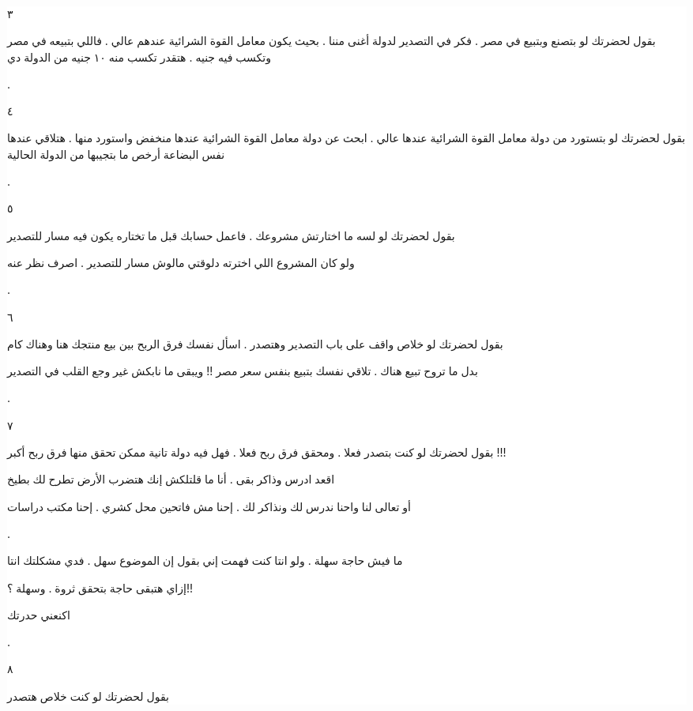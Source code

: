 ٣

بقول لحضرتك لو بتصنع وبتبيع في مصر . فكر في التصدير
لدولة أغنى مننا . بحيث يكون معامل القوة الشرائية عندهم عالي . فاللي
بتبيعه في مصر وتكسب فيه جنيه . هتقدر تكسب منه ١٠ جنيه من الدولة
دي

.

٤

بقول لحضرتك لو بتستورد من دولة معامل القوة الشرائية
عندها عالي . ابحث عن دولة معامل القوة الشرائية عندها منخفض واستورد منها
. هتلاقي عندها نفس البضاعة أرخص ما بتجيبها من الدولة الحالية

.

٥

بقول لحضرتك لو لسه ما اختارتش مشروعك . فاعمل حسابك قبل
ما تختاره يكون فيه مسار للتصدير

ولو كان المشروع اللي اخترته دلوقتي مالوش مسار للتصدير .
اصرف نظر عنه

.

٦

بقول لحضرتك لو خلاص واقف على باب التصدير وهتصدر . اسأل
نفسك فرق الربح بين بيع منتجك هنا وهناك كام

بدل ما تروح تبيع هناك . تلاقي نفسك بتبيع بنفس سعر مصر !!
ويبقى ما نابكش غير وجع القلب في التصدير

.

٧

بقول لحضرتك لو كنت بتصدر فعلا . ومحقق فرق ربح فعلا . فهل
فيه دولة تانية ممكن تحقق منها فرق ربح أكبر !!!

اقعد ادرس وذاكر بقى . أنا ما قلتلكش إنك هتضرب الأرض تطرح
لك بطيخ

أو تعالى لنا واحنا ندرس لك ونذاكر لك . إحنا مش فاتحين
محل كشري . إحنا مكتب دراسات

.

ما فيش حاجة سهلة . ولو انتا كنت فهمت إني بقول إن الموضوع
سهل . فدي مشكلتك انتا

إزاي هتبقى حاجة بتحقق ثروة . وسهلة ؟!!

اكنعني حدرتك

.

٨

بقول لحضرتك لو كنت خلاص هتصدر
